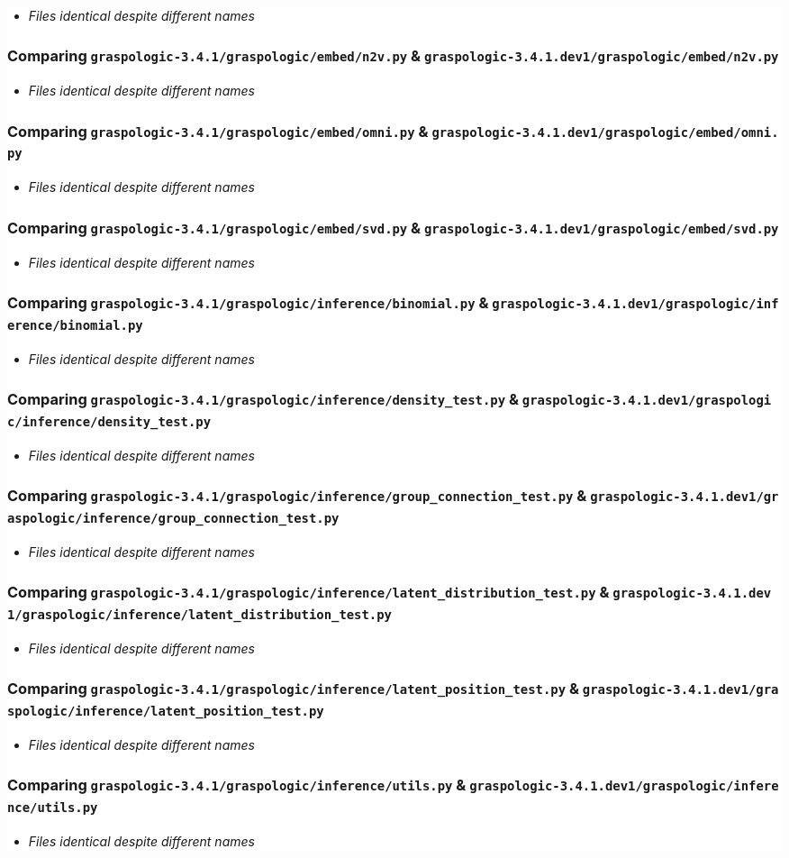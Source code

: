  * *Files identical despite different names*

### Comparing `graspologic-3.4.1/graspologic/embed/n2v.py` & `graspologic-3.4.1.dev1/graspologic/embed/n2v.py`

 * *Files identical despite different names*

### Comparing `graspologic-3.4.1/graspologic/embed/omni.py` & `graspologic-3.4.1.dev1/graspologic/embed/omni.py`

 * *Files identical despite different names*

### Comparing `graspologic-3.4.1/graspologic/embed/svd.py` & `graspologic-3.4.1.dev1/graspologic/embed/svd.py`

 * *Files identical despite different names*

### Comparing `graspologic-3.4.1/graspologic/inference/binomial.py` & `graspologic-3.4.1.dev1/graspologic/inference/binomial.py`

 * *Files identical despite different names*

### Comparing `graspologic-3.4.1/graspologic/inference/density_test.py` & `graspologic-3.4.1.dev1/graspologic/inference/density_test.py`

 * *Files identical despite different names*

### Comparing `graspologic-3.4.1/graspologic/inference/group_connection_test.py` & `graspologic-3.4.1.dev1/graspologic/inference/group_connection_test.py`

 * *Files identical despite different names*

### Comparing `graspologic-3.4.1/graspologic/inference/latent_distribution_test.py` & `graspologic-3.4.1.dev1/graspologic/inference/latent_distribution_test.py`

 * *Files identical despite different names*

### Comparing `graspologic-3.4.1/graspologic/inference/latent_position_test.py` & `graspologic-3.4.1.dev1/graspologic/inference/latent_position_test.py`

 * *Files identical despite different names*

### Comparing `graspologic-3.4.1/graspologic/inference/utils.py` & `graspologic-3.4.1.dev1/graspologic/inference/utils.py`

 * *Files identical despite different names*
